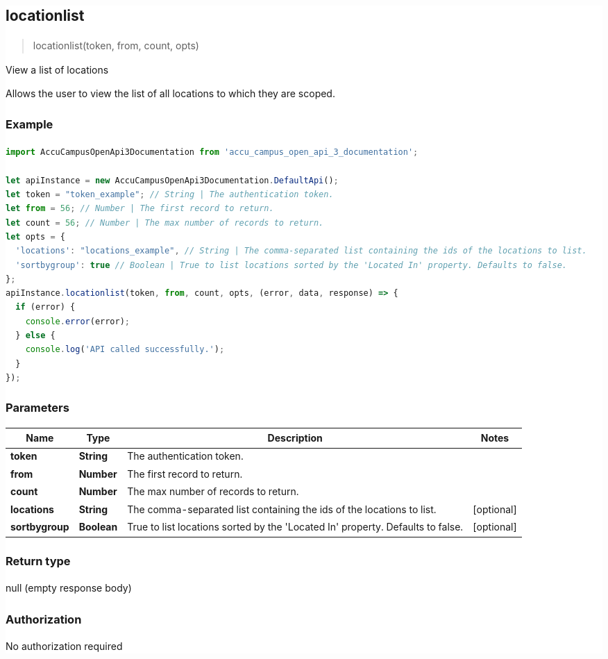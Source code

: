 
## locationlist

> locationlist(token, from, count, opts)

View a list of locations

Allows the user to view the list of all locations to which they are scoped.

### Example

```javascript
import AccuCampusOpenApi3Documentation from 'accu_campus_open_api_3_documentation';

let apiInstance = new AccuCampusOpenApi3Documentation.DefaultApi();
let token = "token_example"; // String | The authentication token.
let from = 56; // Number | The first record to return.
let count = 56; // Number | The max number of records to return.
let opts = {
  'locations': "locations_example", // String | The comma-separated list containing the ids of the locations to list.
  'sortbygroup': true // Boolean | True to list locations sorted by the 'Located In' property. Defaults to false.
};
apiInstance.locationlist(token, from, count, opts, (error, data, response) => {
  if (error) {
    console.error(error);
  } else {
    console.log('API called successfully.');
  }
});
```

### Parameters


Name | Type | Description  | Notes
------------- | ------------- | ------------- | -------------
 **token** | **String**| The authentication token. | 
 **from** | **Number**| The first record to return. | 
 **count** | **Number**| The max number of records to return. | 
 **locations** | **String**| The comma-separated list containing the ids of the locations to list. | [optional] 
 **sortbygroup** | **Boolean**| True to list locations sorted by the &#39;Located In&#39; property. Defaults to false. | [optional] 

### Return type

null (empty response body)

### Authorization

No authorization required

